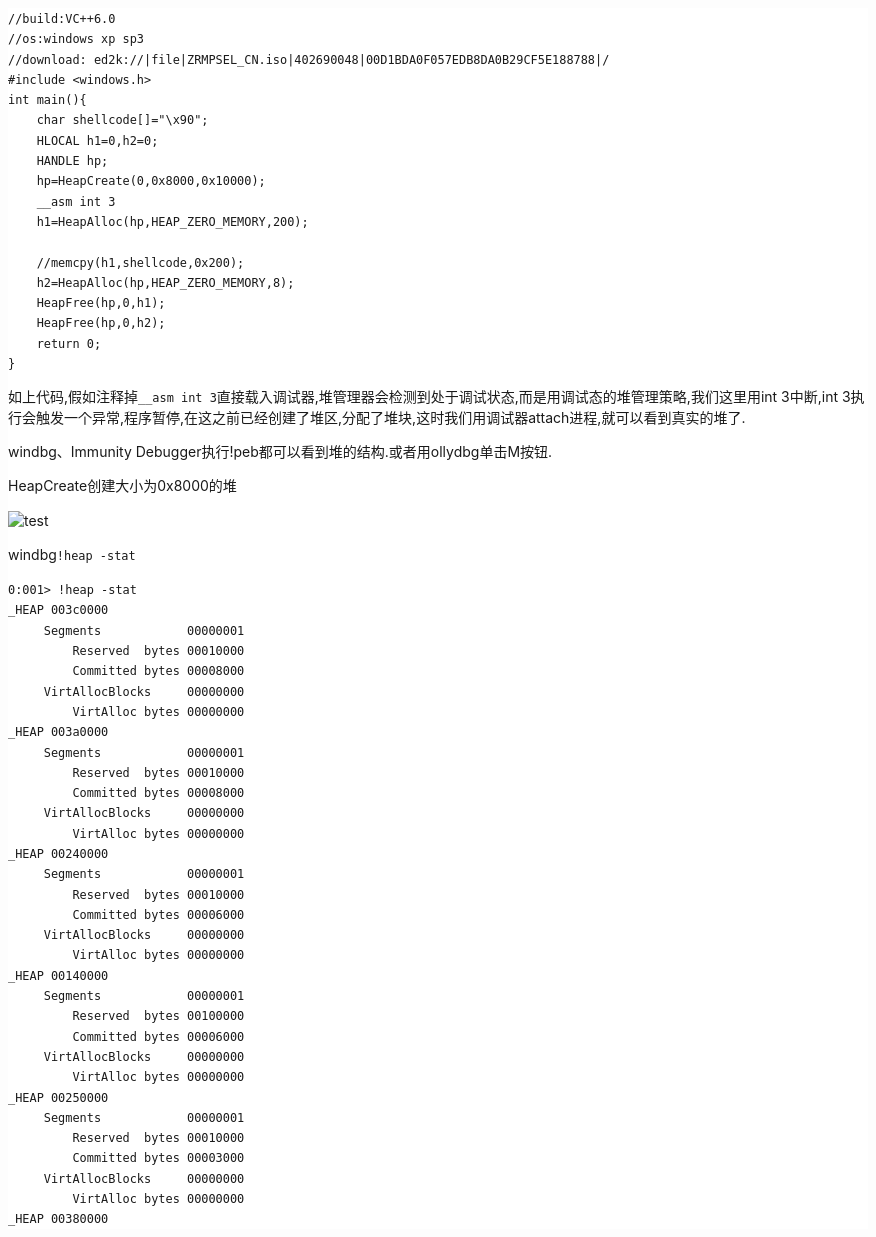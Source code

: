```
//build:VC++6.0
//os:windows xp sp3
//download: ed2k://|file|ZRMPSEL_CN.iso|402690048|00D1BDA0F057EDB8DA0B29CF5E188788|/
#include <windows.h>
int main(){
    char shellcode[]="\x90";
    HLOCAL h1=0,h2=0;
    HANDLE hp;
    hp=HeapCreate(0,0x8000,0x10000);
    __asm int 3
    h1=HeapAlloc(hp,HEAP_ZERO_MEMORY,200);

    //memcpy(h1,shellcode,0x200);
    h2=HeapAlloc(hp,HEAP_ZERO_MEMORY,8);
    HeapFree(hp,0,h1);
    HeapFree(hp,0,h2);
    return 0;
}

```

如上代码,假如注释掉`__asm int 3`直接载入调试器,堆管理器会检测到处于调试状态,而是用调试态的堆管理策略,我们这里用int 3中断,int 3执行会触发一个异常,程序暂停,在这之前已经创建了堆区,分配了堆块,这时我们用调试器attach进程,就可以看到真实的堆了.

windbg、Immunity Debugger执行!peb都可以看到堆的结构.或者用ollydbg单击M按钮.

HeapCreate创建大小为0x8000的堆

![test](http://drops.javaweb.org/uploads/images/2cd4f5d95a30a78983236a3792bb8b6d1b5d103c.jpg)

windbg`!heap -stat`

```
0:001> !heap -stat
_HEAP 003c0000
     Segments            00000001
         Reserved  bytes 00010000
         Committed bytes 00008000
     VirtAllocBlocks     00000000
         VirtAlloc bytes 00000000
_HEAP 003a0000
     Segments            00000001
         Reserved  bytes 00010000
         Committed bytes 00008000
     VirtAllocBlocks     00000000
         VirtAlloc bytes 00000000
_HEAP 00240000
     Segments            00000001
         Reserved  bytes 00010000
         Committed bytes 00006000
     VirtAllocBlocks     00000000
         VirtAlloc bytes 00000000
_HEAP 00140000
     Segments            00000001
         Reserved  bytes 00100000
         Committed bytes 00006000
     VirtAllocBlocks     00000000
         VirtAlloc bytes 00000000
_HEAP 00250000
     Segments            00000001
         Reserved  bytes 00010000
         Committed bytes 00003000
     VirtAllocBlocks     00000000
         VirtAlloc bytes 00000000
_HEAP 00380000
```